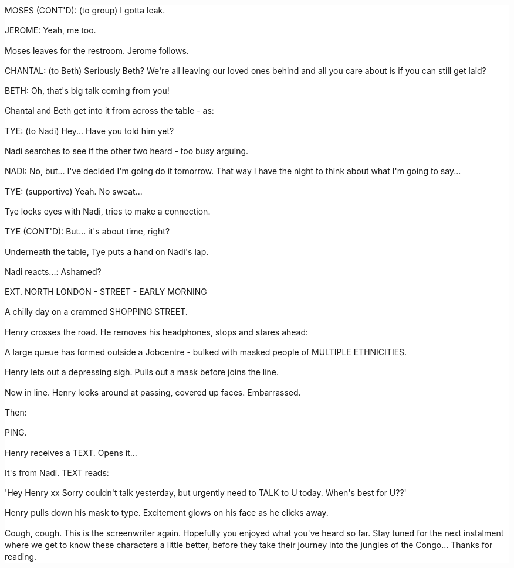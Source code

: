 MOSES (CONT'D): (to group) I gotta leak.  

JEROME: Yeah, me too.  

Moses leaves for the restroom. Jerome follows.  

CHANTAL: (to Beth) Seriously Beth? We're all leaving our loved ones behind and all you care about is if you can still get laid? 

BETH: Oh, that's big talk coming from you!  

Chantal and Beth get into it from across the table - as:  

TYE: (to Nadi) Hey... Have you told him yet?  

Nadi searches to see if the other two heard - too busy arguing.  

NADI: No, but... I've decided I'm going do it tomorrow. That way I have the night to think about what I'm going to say...  

TYE: (supportive) Yeah. No sweat...  

Tye locks eyes with Nadi, tries to make a connection.  

TYE (CONT'D): But... it's about time, right?  

Underneath the table, Tye puts a hand on Nadi's lap.  

Nadi reacts...: Ashamed? 

EXT. NORTH LONDON - STREET - EARLY MORNING  

A chilly day on a crammed SHOPPING STREET.  

Henry crosses the road. He removes his headphones, stops and stares ahead:  

A large queue has formed outside a Jobcentre - bulked with masked people of MULTIPLE ETHNICITIES.  

Henry lets out a depressing sigh. Pulls out a mask before joins the line.   

Now in line. Henry looks around at passing, covered up faces. Embarrassed.  

Then:  

PING. 

Henry receives a TEXT. Opens it...  

It's from Nadi. TEXT reads:  

'Hey Henry xx Sorry couldn't talk yesterday, but urgently need to TALK to U today. When's best for U??'  

Henry pulls down his mask to type. Excitement glows on his face as he clicks away.  

Cough, cough. This is the screenwriter again. Hopefully you enjoyed what you've heard so far. Stay tuned for the next instalment where we get to know these characters a little better, before they take their journey into the jungles of the Congo... Thanks for reading.